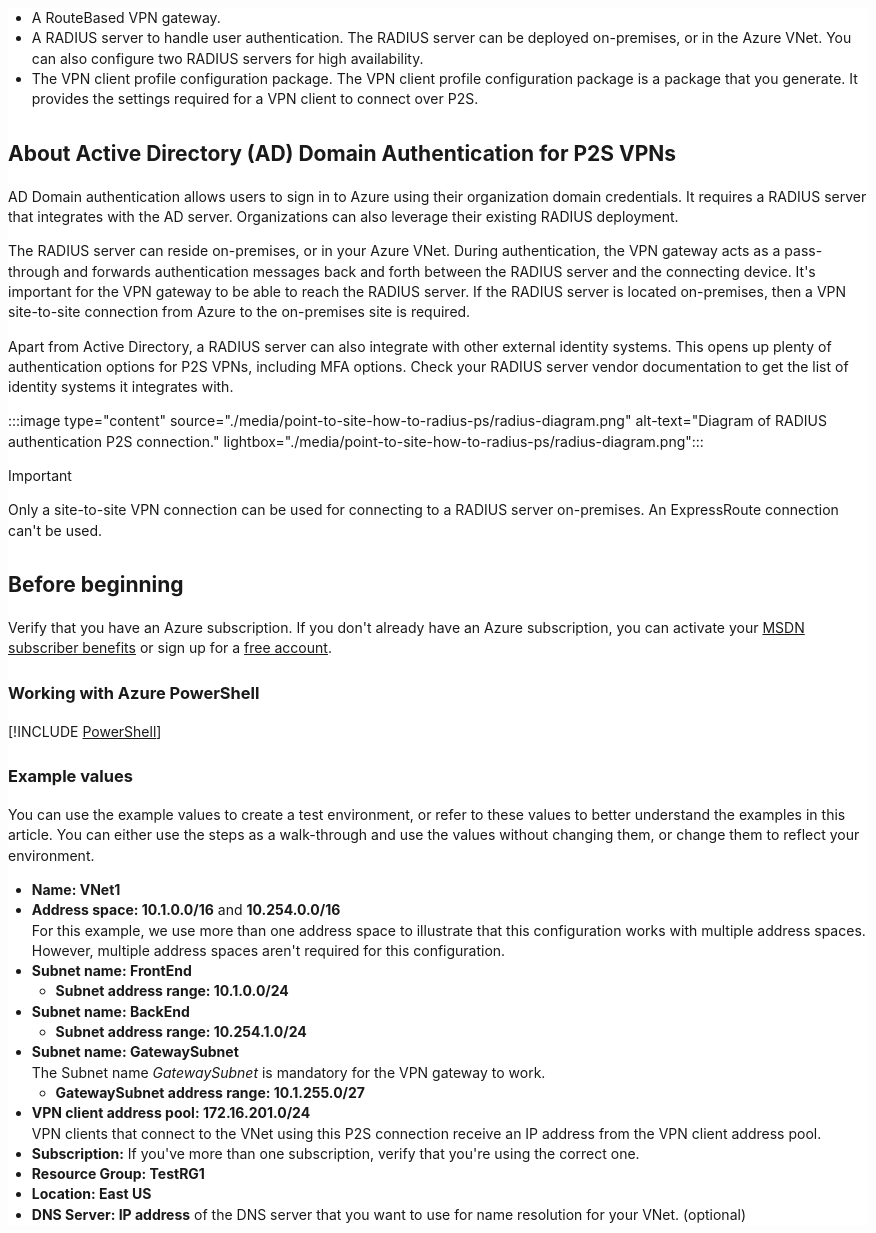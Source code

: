 * A RouteBased VPN gateway.
* A RADIUS server to handle user authentication. The RADIUS server can be deployed on-premises, or in the Azure VNet. You can also configure two RADIUS servers for high availability.
* The VPN client profile configuration package. The VPN client profile configuration package is a package that you generate. It provides the settings required for a VPN client to connect over P2S.

## <a name="aboutad"></a>About Active Directory (AD) Domain Authentication for P2S VPNs

AD Domain authentication allows users to sign in to Azure using their organization domain credentials. It requires a RADIUS server that integrates with the AD server. Organizations can also leverage their existing RADIUS deployment.

The RADIUS server can reside on-premises, or in your Azure VNet. During authentication, the VPN gateway acts as a pass-through and forwards authentication messages back and forth between the RADIUS server and the connecting device. It's important for the VPN gateway to be able to reach the RADIUS server. If the RADIUS server is located on-premises, then a VPN site-to-site connection from Azure to the on-premises site is required.

Apart from Active Directory, a RADIUS server can also integrate with other external identity systems. This opens up plenty of authentication options for P2S VPNs, including MFA options. Check your RADIUS server vendor documentation to get the list of identity systems it integrates with.

:::image type="content" source="./media/point-to-site-how-to-radius-ps/radius-diagram.png" alt-text="Diagram of RADIUS authentication P2S connection." lightbox="./media/point-to-site-how-to-radius-ps/radius-diagram.png":::

> [!IMPORTANT]
> Only a site-to-site VPN connection can be used for connecting to a RADIUS server on-premises. An ExpressRoute connection can't be used.
>

## <a name="before"></a>Before beginning

Verify that you have an Azure subscription. If you don't already have an Azure subscription, you can activate your [MSDN subscriber benefits](https://azure.microsoft.com/pricing/member-offers/msdn-benefits-details) or sign up for a [free account](https://azure.microsoft.com/pricing/free-trial).

### Working with Azure PowerShell

[!INCLUDE [PowerShell](../../includes/vpn-gateway-cloud-shell-powershell-about.md)]

### <a name="example"></a>Example values

You can use the example values to create a test environment, or refer to these values to better understand the examples in this article. You can either use the steps as a walk-through and use the values without changing them, or change them to reflect your environment.

* **Name: VNet1**
* **Address space: 10.1.0.0/16** and **10.254.0.0/16**<br>For this example, we use more than one address space to illustrate that this configuration works with multiple address spaces. However, multiple address spaces aren't required for this configuration.
* **Subnet name: FrontEnd**
  * **Subnet address range: 10.1.0.0/24**
* **Subnet name: BackEnd**
  * **Subnet address range: 10.254.1.0/24**
* **Subnet name: GatewaySubnet**<br>The Subnet name *GatewaySubnet* is mandatory for the VPN gateway to work.
  * **GatewaySubnet address range: 10.1.255.0/27**
* **VPN client address pool: 172.16.201.0/24**<br>VPN clients that connect to the VNet using this P2S connection receive an IP address from the VPN client address pool.
* **Subscription:** If you've more than one subscription, verify that you're using the correct one.
* **Resource Group: TestRG1**
* **Location: East US**
* **DNS Server: IP address** of the DNS server that you want to use for name resolution for your VNet. (optional)